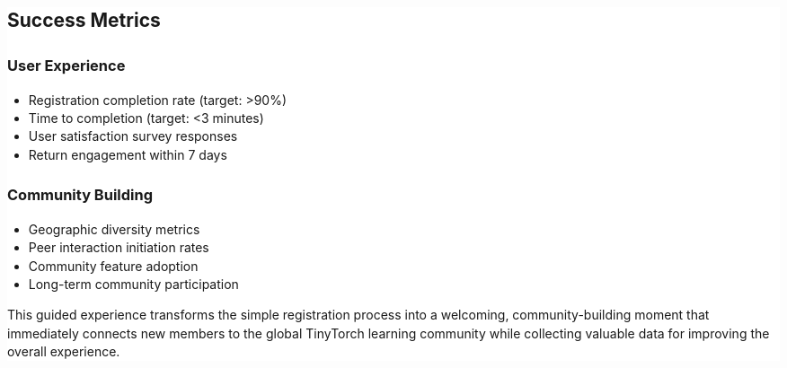 ## Success Metrics

### User Experience
- Registration completion rate (target: >90%)
- Time to completion (target: <3 minutes)
- User satisfaction survey responses
- Return engagement within 7 days

### Community Building
- Geographic diversity metrics
- Peer interaction initiation rates
- Community feature adoption
- Long-term community participation

This guided experience transforms the simple registration process into a welcoming, community-building moment that immediately connects new members to the global TinyTorch learning community while collecting valuable data for improving the overall experience.